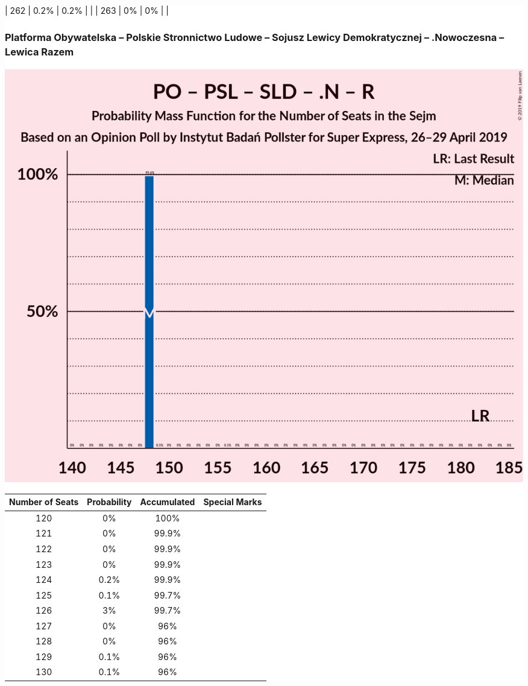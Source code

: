 | 262 | 0.2% | 0.2% |  |
| 263 | 0% | 0% |  |

### Platforma Obywatelska – Polskie Stronnictwo Ludowe – Sojusz Lewicy Demokratycznej – .Nowoczesna – Lewica Razem

![Graph with seats probability mass function not yet produced](2019-04-29-InstytutBadańPollster-coalitions-seats-pmf-po–psl–sld–n–r.png "Seats Probability Mass Function")

| Number of Seats | Probability | Accumulated | Special Marks |
|:---------------:|:-----------:|:-----------:|:-------------:|
| 120 | 0% | 100% |  |
| 121 | 0% | 99.9% |  |
| 122 | 0% | 99.9% |  |
| 123 | 0% | 99.9% |  |
| 124 | 0.2% | 99.9% |  |
| 125 | 0.1% | 99.7% |  |
| 126 | 3% | 99.7% |  |
| 127 | 0% | 96% |  |
| 128 | 0% | 96% |  |
| 129 | 0.1% | 96% |  |
| 130 | 0.1% | 96% |  |